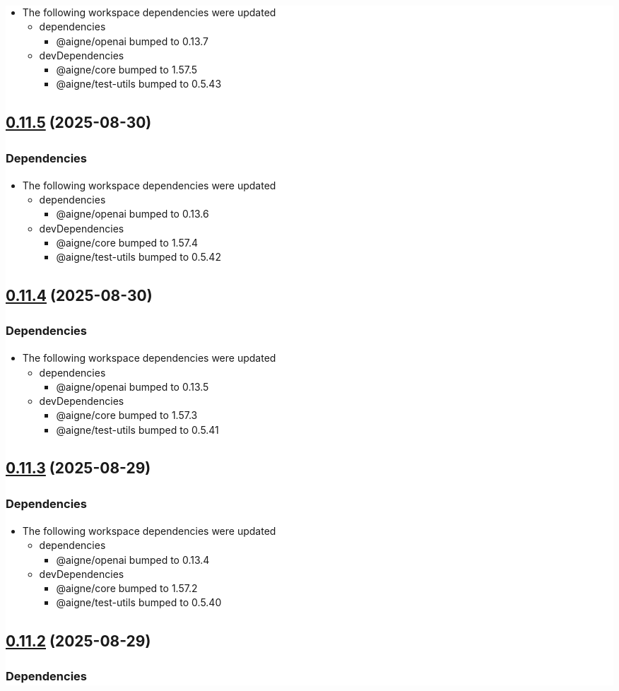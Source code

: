 * The following workspace dependencies were updated
  * dependencies
    * @aigne/openai bumped to 0.13.7
  * devDependencies
    * @aigne/core bumped to 1.57.5
    * @aigne/test-utils bumped to 0.5.43

## [0.11.5](https://github.com/AIGNE-io/aigne-framework/compare/gemini-v0.11.4...gemini-v0.11.5) (2025-08-30)


### Dependencies

* The following workspace dependencies were updated
  * dependencies
    * @aigne/openai bumped to 0.13.6
  * devDependencies
    * @aigne/core bumped to 1.57.4
    * @aigne/test-utils bumped to 0.5.42

## [0.11.4](https://github.com/AIGNE-io/aigne-framework/compare/gemini-v0.11.3...gemini-v0.11.4) (2025-08-30)


### Dependencies

* The following workspace dependencies were updated
  * dependencies
    * @aigne/openai bumped to 0.13.5
  * devDependencies
    * @aigne/core bumped to 1.57.3
    * @aigne/test-utils bumped to 0.5.41

## [0.11.3](https://github.com/AIGNE-io/aigne-framework/compare/gemini-v0.11.2...gemini-v0.11.3) (2025-08-29)


### Dependencies

* The following workspace dependencies were updated
  * dependencies
    * @aigne/openai bumped to 0.13.4
  * devDependencies
    * @aigne/core bumped to 1.57.2
    * @aigne/test-utils bumped to 0.5.40

## [0.11.2](https://github.com/AIGNE-io/aigne-framework/compare/gemini-v0.11.1...gemini-v0.11.2) (2025-08-29)


### Dependencies
